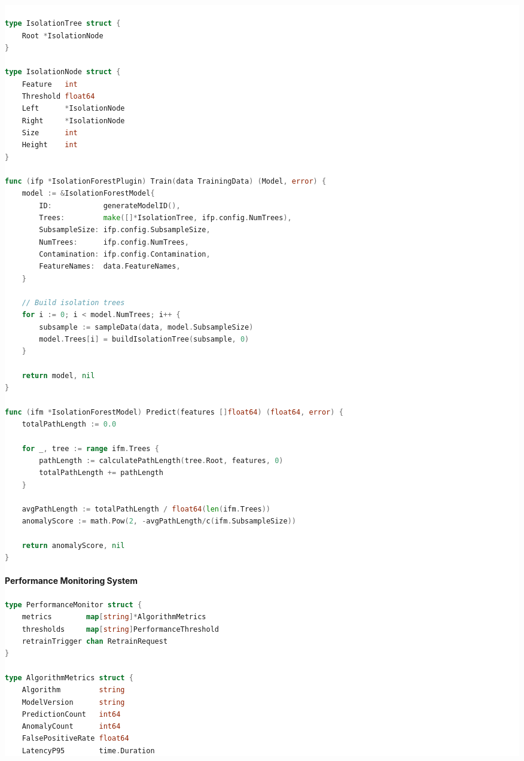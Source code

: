 ```go

type IsolationTree struct {
    Root *IsolationNode
}

type IsolationNode struct {
    Feature   int
    Threshold float64
    Left      *IsolationNode
    Right     *IsolationNode
    Size      int
    Height    int
}

func (ifp *IsolationForestPlugin) Train(data TrainingData) (Model, error) {
    model := &IsolationForestModel{
        ID:            generateModelID(),
        Trees:         make([]*IsolationTree, ifp.config.NumTrees),
        SubsampleSize: ifp.config.SubsampleSize,
        NumTrees:      ifp.config.NumTrees,
        Contamination: ifp.config.Contamination,
        FeatureNames:  data.FeatureNames,
    }
    
    // Build isolation trees
    for i := 0; i < model.NumTrees; i++ {
        subsample := sampleData(data, model.SubsampleSize)
        model.Trees[i] = buildIsolationTree(subsample, 0)
    }
    
    return model, nil
}

func (ifm *IsolationForestModel) Predict(features []float64) (float64, error) {
    totalPathLength := 0.0
    
    for _, tree := range ifm.Trees {
        pathLength := calculatePathLength(tree.Root, features, 0)
        totalPathLength += pathLength
    }
    
    avgPathLength := totalPathLength / float64(len(ifm.Trees))
    anomalyScore := math.Pow(2, -avgPathLength/c(ifm.SubsampleSize))
    
    return anomalyScore, nil
}
```

#### Performance Monitoring System
```go
type PerformanceMonitor struct {
    metrics        map[string]*AlgorithmMetrics
    thresholds     map[string]PerformanceThreshold
    retrainTrigger chan RetrainRequest
}

type AlgorithmMetrics struct {
    Algorithm         string
    ModelVersion      string
    PredictionCount   int64
    AnomalyCount      int64
    FalsePositiveRate float64
    LatencyP95        time.Duration
```